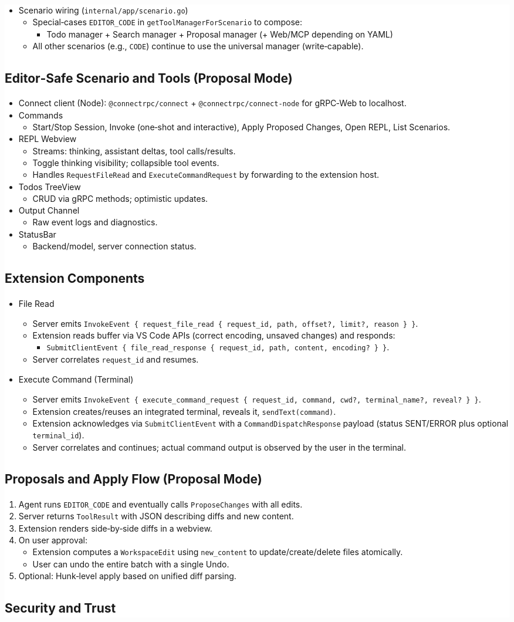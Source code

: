 - Scenario wiring (`internal/app/scenario.go`)
  - Special‑cases `EDITOR_CODE` in `getToolManagerForScenario` to compose:
    - Todo manager + Search manager + Proposal manager (+ Web/MCP depending on YAML)
  - All other scenarios (e.g., `CODE`) continue to use the universal manager (write‑capable).

## Editor‑Safe Scenario and Tools (Proposal Mode)

- Connect client (Node): `@connectrpc/connect` + `@connectrpc/connect-node` for gRPC‑Web to localhost.
- Commands
  - Start/Stop Session, Invoke (one‑shot and interactive), Apply Proposed Changes, Open REPL, List Scenarios.
- REPL Webview
  - Streams: thinking, assistant deltas, tool calls/results.
  - Toggle thinking visibility; collapsible tool events.
  - Handles `RequestFileRead` and `ExecuteCommandRequest` by forwarding to the extension host.
- Todos TreeView
  - CRUD via gRPC methods; optimistic updates.
- Output Channel
  - Raw event logs and diagnostics.
- StatusBar
  - Backend/model, server connection status.

## Extension Components

- File Read
  - Server emits `InvokeEvent { request_file_read { request_id, path, offset?, limit?, reason } }`.
  - Extension reads buffer via VS Code APIs (correct encoding, unsaved changes) and responds:
    - `SubmitClientEvent { file_read_response { request_id, path, content, encoding? } }`.
  - Server correlates `request_id` and resumes.

- Execute Command (Terminal)
  - Server emits `InvokeEvent { execute_command_request { request_id, command, cwd?, terminal_name?, reveal? } }`.
  - Extension creates/reuses an integrated terminal, reveals it, `sendText(command)`.
  - Extension acknowledges via `SubmitClientEvent` with a `CommandDispatchResponse` payload (status SENT/ERROR plus optional `terminal_id`).
  - Server correlates and continues; actual command output is observed by the user in the terminal.

## Proposals and Apply Flow (Proposal Mode)

1. Agent runs `EDITOR_CODE` and eventually calls `ProposeChanges` with all edits.
2. Server returns `ToolResult` with JSON describing diffs and new content.
3. Extension renders side‑by‑side diffs in a webview.
4. On user approval:
   - Extension computes a `WorkspaceEdit` using `new_content` to update/create/delete files atomically.
   - User can undo the entire batch with a single Undo.
5. Optional: Hunk‑level apply based on unified diff parsing.

## Security and Trust
